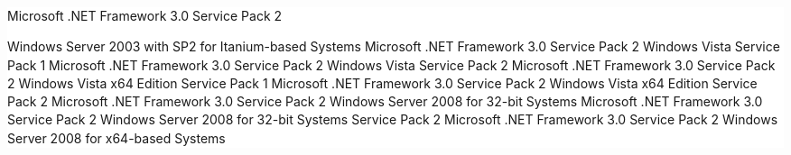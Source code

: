 Microsoft .NET Framework 3.0 Service Pack 2
</td>
</tr>
<tr class="alternateRow">
<td style="border:1px solid black;">
Windows Server 2003 with SP2 for Itanium-based Systems
</td>
<td style="border:1px solid black;">
Microsoft .NET Framework 3.0 Service Pack 2
</td>
</tr>
<tr>
<td style="border:1px solid black;">
Windows Vista Service Pack 1
</td>
<td style="border:1px solid black;">
Microsoft .NET Framework 3.0 Service Pack 2
</td>
</tr>
<tr class="alternateRow">
<td style="border:1px solid black;">
Windows Vista Service Pack 2
</td>
<td style="border:1px solid black;">
Microsoft .NET Framework 3.0 Service Pack 2
</td>
</tr>
<tr>
<td style="border:1px solid black;">
Windows Vista x64 Edition Service Pack 1
</td>
<td style="border:1px solid black;">
Microsoft .NET Framework 3.0 Service Pack 2
</td>
</tr>
<tr class="alternateRow">
<td style="border:1px solid black;">
Windows Vista x64 Edition Service Pack 2
</td>
<td style="border:1px solid black;">
Microsoft .NET Framework 3.0 Service Pack 2
</td>
</tr>
<tr>
<td style="border:1px solid black;">
Windows Server 2008 for 32-bit Systems
</td>
<td style="border:1px solid black;">
Microsoft .NET Framework 3.0 Service Pack 2
</td>
</tr>
<tr class="alternateRow">
<td style="border:1px solid black;">
Windows Server 2008 for 32-bit Systems Service Pack 2
</td>
<td style="border:1px solid black;">
Microsoft .NET Framework 3.0 Service Pack 2
</td>
</tr>
<tr>
<td style="border:1px solid black;">
Windows Server 2008 for x64-based Systems
</td>
<td style="border:1px solid black;">
